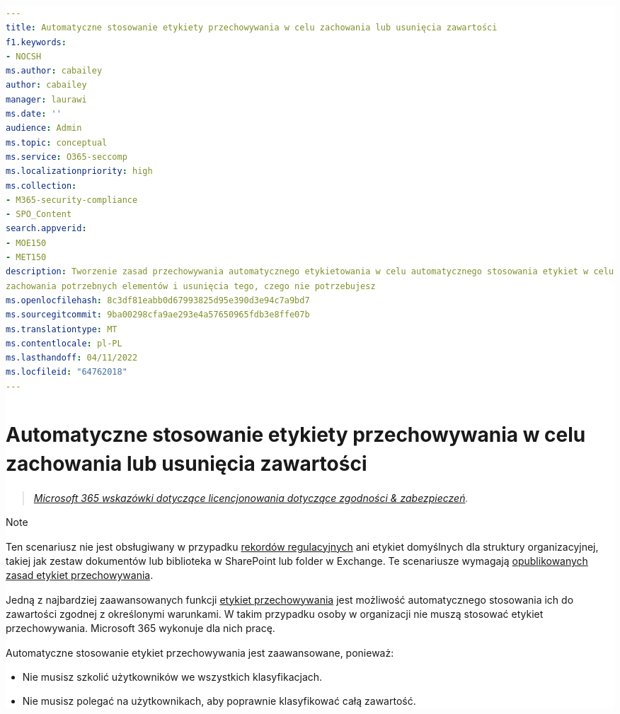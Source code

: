 ```yaml
---
title: Automatyczne stosowanie etykiety przechowywania w celu zachowania lub usunięcia zawartości
f1.keywords:
- NOCSH
ms.author: cabailey
author: cabailey
manager: laurawi
ms.date: ''
audience: Admin
ms.topic: conceptual
ms.service: O365-seccomp
ms.localizationpriority: high
ms.collection:
- M365-security-compliance
- SPO_Content
search.appverid:
- MOE150
- MET150
description: Tworzenie zasad przechowywania automatycznego etykietowania w celu automatycznego stosowania etykiet w celu zachowania potrzebnych elementów i usunięcia tego, czego nie potrzebujesz
ms.openlocfilehash: 8c3df81eabb0d67993825d95e390d3e94c7a9bd7
ms.sourcegitcommit: 9ba00298cfa9ae293e4a57650965fdb3e8ffe07b
ms.translationtype: MT
ms.contentlocale: pl-PL
ms.lasthandoff: 04/11/2022
ms.locfileid: "64762018"
---
```

# <a name="automatically-apply-a-retention-label-to-retain-or-delete-content"></a>Automatyczne stosowanie etykiety przechowywania w celu zachowania lub usunięcia zawartości

>*[Microsoft 365 wskazówki dotyczące licencjonowania dotyczące zgodności & zabezpieczeń](/office365/servicedescriptions/microsoft-365-service-descriptions/microsoft-365-tenantlevel-services-licensing-guidance/microsoft-365-security-compliance-licensing-guidance).*

> [!NOTE]
> Ten scenariusz nie jest obsługiwany w przypadku [rekordów regulacyjnych](records-management.md#records) ani etykiet domyślnych dla struktury organizacyjnej, takiej jak zestaw dokumentów lub biblioteka w SharePoint lub folder w Exchange. Te scenariusze wymagają [opublikowanych zasad etykiet przechowywania](create-apply-retention-labels.md).

Jedną z najbardziej zaawansowanych funkcji [etykiet przechowywania](retention.md) jest możliwość automatycznego stosowania ich do zawartości zgodnej z określonymi warunkami. W takim przypadku osoby w organizacji nie muszą stosować etykiet przechowywania. Microsoft 365 wykonuje dla nich pracę.
  
Automatyczne stosowanie etykiet przechowywania jest zaawansowane, ponieważ:
  
- Nie musisz szkolić użytkowników we wszystkich klasyfikacjach.
    
- Nie musisz polegać na użytkownikach, aby poprawnie klasyfikować całą zawartość.
    